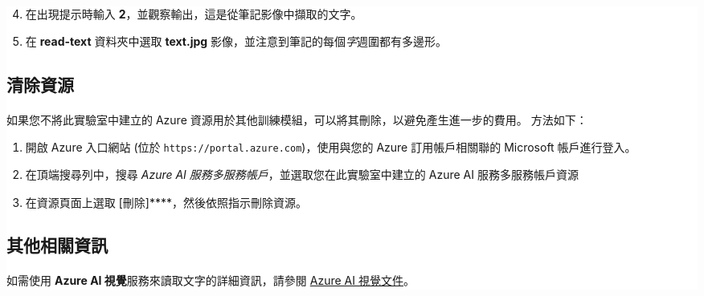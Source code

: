 4. 在出現提示時輸入 **2**，並觀察輸出，這是從筆記影像中擷取的文字。

5. 在 **read-text** 資料夾中選取 **text.jpg** 影像，並注意到筆記的每個*字*週圍都有多邊形。

## 清除資源

如果您不將此實驗室中建立的 Azure 資源用於其他訓練模組，可以將其刪除，以避免產生進一步的費用。 方法如下：

1. 開啟 Azure 入口網站 (位於 `https://portal.azure.com`)，使用與您的 Azure 訂用帳戶相關聯的 Microsoft 帳戶進行登入。

2. 在頂端搜尋列中，搜尋 *Azure AI 服務多服務帳戶*，並選取您在此實驗室中建立的 Azure AI 服務多服務帳戶資源

3. 在資源頁面上選取 [刪除]****，然後依照指示刪除資源。

## 其他相關資訊

如需使用 **Azure AI 視覺**服務來讀取文字的詳細資訊，請參閱 [Azure AI 視覺文件](https://learn.microsoft.com/azure/ai-services/computer-vision/concept-ocr)。
